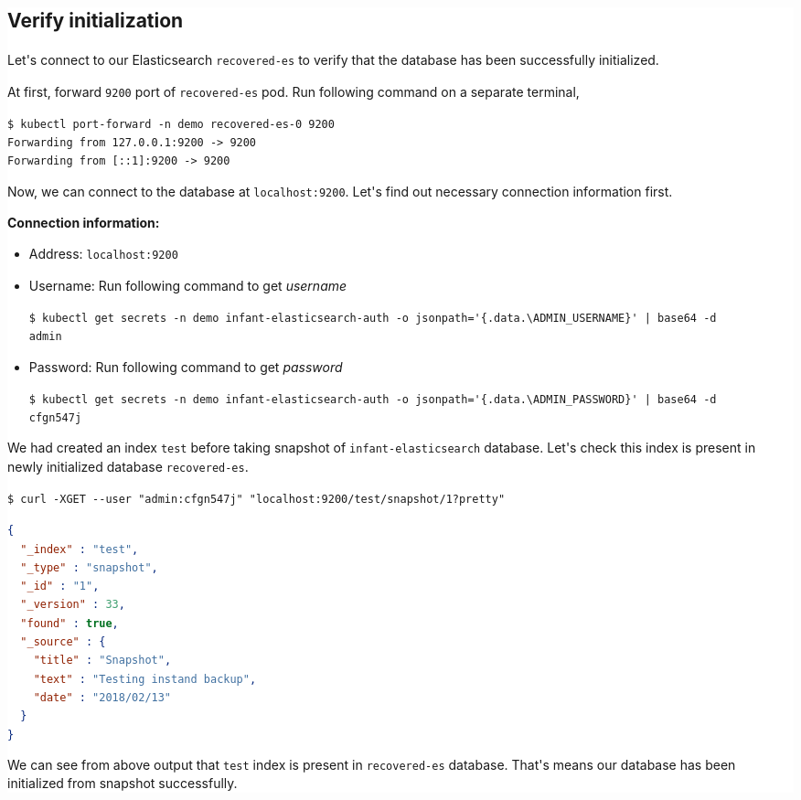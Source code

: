 ## Verify initialization

Let's connect to our Elasticsearch `recovered-es` to verify that the database has been successfully initialized.

At first, forward `9200` port of `recovered-es` pod. Run following command on a separate terminal,

```console
$ kubectl port-forward -n demo recovered-es-0 9200
Forwarding from 127.0.0.1:9200 -> 9200
Forwarding from [::1]:9200 -> 9200
```

Now, we can connect to the database at `localhost:9200`. Let's find out necessary connection information first.

**Connection information:**

- Address: `localhost:9200`
- Username: Run following command to get *username*

  ```console
  $ kubectl get secrets -n demo infant-elasticsearch-auth -o jsonpath='{.data.\ADMIN_USERNAME}' | base64 -d
  admin
  ```

- Password: Run following command to get *password*

  ```console
  $ kubectl get secrets -n demo infant-elasticsearch-auth -o jsonpath='{.data.\ADMIN_PASSWORD}' | base64 -d
  cfgn547j
  ```

We had created an index `test` before taking snapshot of `infant-elasticsearch` database. Let's check this index is present in newly initialized database `recovered-es`.

```console
$ curl -XGET --user "admin:cfgn547j" "localhost:9200/test/snapshot/1?pretty"
```

```json
{
  "_index" : "test",
  "_type" : "snapshot",
  "_id" : "1",
  "_version" : 33,
  "found" : true,
  "_source" : {
    "title" : "Snapshot",
    "text" : "Testing instand backup",
    "date" : "2018/02/13"
  }
}
```

We can see from above output that `test` index is present in `recovered-es` database. That's means our database has been initialized from snapshot successfully.


[//]: # (Describe authentication part. This should match with existing one)